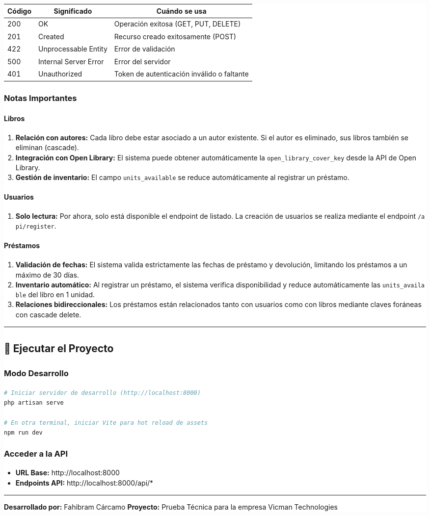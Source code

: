 | Código | Significado | Cuándo se usa |
|--------|-------------|---------------|
| 200 | OK | Operación exitosa (GET, PUT, DELETE) |
| 201 | Created | Recurso creado exitosamente (POST) |
| 422 | Unprocessable Entity | Error de validación |
| 500 | Internal Server Error | Error del servidor |
| 401 | Unauthorized | Token de autenticación inválido o faltante |

### Notas Importantes

#### Libros
1. **Relación con autores:** Cada libro debe estar asociado a un autor existente. Si el autor es eliminado, sus libros también se eliminan (cascade).
2. **Integración con Open Library:** El sistema puede obtener automáticamente la `open_library_cover_key` desde la API de Open Library.
3. **Gestión de inventario:** El campo `units_available` se reduce automáticamente al registrar un préstamo.

#### Usuarios
1. **Solo lectura:** Por ahora, solo está disponible el endpoint de listado. La creación de usuarios se realiza mediante el endpoint `/api/register`.

#### Préstamos
1. **Validación de fechas:** El sistema valida estrictamente las fechas de préstamo y devolución, limitando los préstamos a un máximo de 30 días.
2. **Inventario automático:** Al registrar un préstamo, el sistema verifica disponibilidad y reduce automáticamente las `units_available` del libro en 1 unidad.
3. **Relaciones bidireccionales:** Los préstamos están relacionados tanto con usuarios como con libros mediante claves foráneas con cascade delete.

---

## 🚀 Ejecutar el Proyecto

### Modo Desarrollo

```bash
# Iniciar servidor de desarrollo (http://localhost:8000)
php artisan serve

# En otra terminal, iniciar Vite para hot reload de assets
npm run dev
```

### Acceder a la API

- **URL Base:** http://localhost:8000
- **Endpoints API:** http://localhost:8000/api/*

---

**Desarrollado por:** Fahibram Cárcamo
**Proyecto:** Prueba Técnica para la empresa Vicman Technologies
